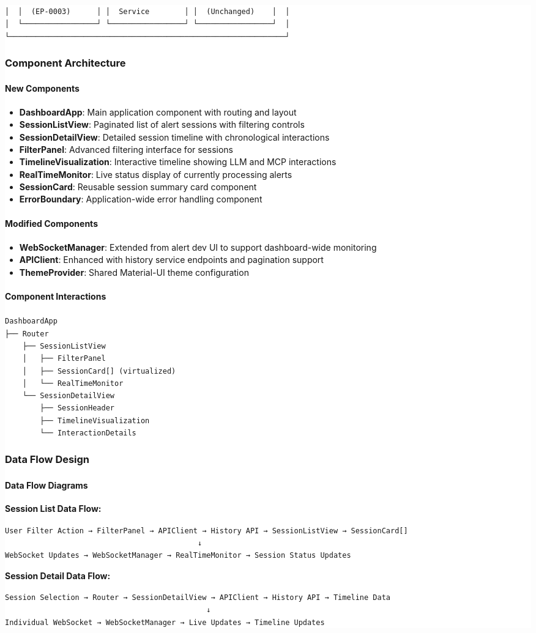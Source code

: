 ```
│  │  (EP-0003)      │ │  Service        │ │  (Unchanged)    │  │
│  └─────────────────┘ └─────────────────┘ └─────────────────┘  │
└───────────────────────────────────────────────────────────────┘
```

### Component Architecture

#### New Components

- **DashboardApp**: Main application component with routing and layout
- **SessionListView**: Paginated list of alert sessions with filtering controls
- **SessionDetailView**: Detailed session timeline with chronological interactions
- **FilterPanel**: Advanced filtering interface for sessions
- **TimelineVisualization**: Interactive timeline showing LLM and MCP interactions
- **RealTimeMonitor**: Live status display of currently processing alerts
- **SessionCard**: Reusable session summary card component
- **ErrorBoundary**: Application-wide error handling component

#### Modified Components

- **WebSocketManager**: Extended from alert dev UI to support dashboard-wide monitoring
- **APIClient**: Enhanced with history service endpoints and pagination support
- **ThemeProvider**: Shared Material-UI theme configuration

#### Component Interactions

```
DashboardApp
├── Router
    ├── SessionListView
    │   ├── FilterPanel
    │   ├── SessionCard[] (virtualized)
    │   └── RealTimeMonitor
    └── SessionDetailView
        ├── SessionHeader
        ├── TimelineVisualization
        └── InteractionDetails
```

### Data Flow Design

#### Data Flow Diagrams

**Session List Data Flow:**
```
User Filter Action → FilterPanel → APIClient → History API → SessionListView → SessionCard[]
                                            ↓
WebSocket Updates → WebSocketManager → RealTimeMonitor → Session Status Updates
```

**Session Detail Data Flow:**
```
Session Selection → Router → SessionDetailView → APIClient → History API → Timeline Data
                                              ↓
Individual WebSocket → WebSocketManager → Live Updates → Timeline Updates
```
